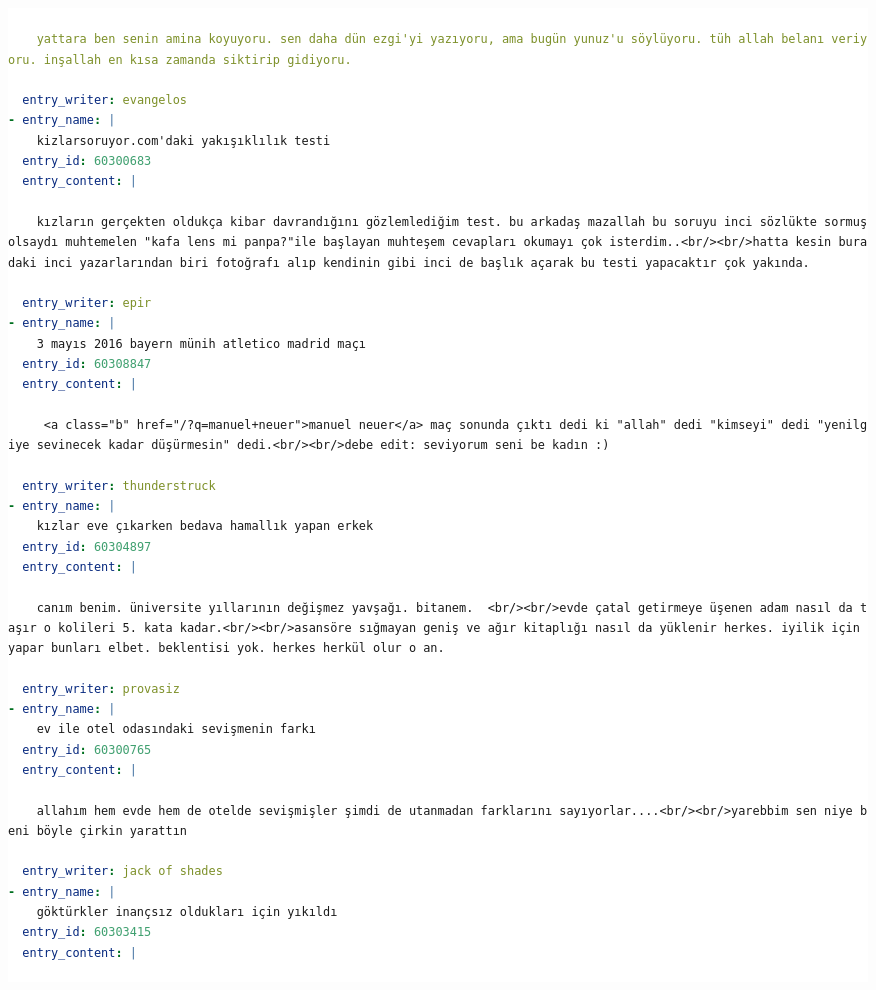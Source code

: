 ```yaml
    
    yattara ben senin amina koyuyoru. sen daha dün ezgi'yi yazıyoru, ama bugün yunuz'u söylüyoru. tüh allah belanı veriyoru. inşallah en kısa zamanda siktirip gidiyoru.
    
  entry_writer: evangelos
- entry_name: |
    kizlarsoruyor.com'daki yakışıklılık testi
  entry_id: 60300683
  entry_content: |
    
    kızların gerçekten oldukça kibar davrandığını gözlemlediğim test. bu arkadaş mazallah bu soruyu inci sözlükte sormuş olsaydı muhtemelen "kafa lens mi panpa?"ile başlayan muhteşem cevapları okumayı çok isterdim..<br/><br/>hatta kesin buradaki inci yazarlarından biri fotoğrafı alıp kendinin gibi inci de başlık açarak bu testi yapacaktır çok yakında.
   
  entry_writer: epir
- entry_name: |
    3 mayıs 2016 bayern münih atletico madrid maçı
  entry_id: 60308847
  entry_content: |
    
     <a class="b" href="/?q=manuel+neuer">manuel neuer</a> maç sonunda çıktı dedi ki "allah" dedi "kimseyi" dedi "yenilgiye sevinecek kadar düşürmesin" dedi.<br/><br/>debe edit: seviyorum seni be kadın :)
   
  entry_writer: thunderstruck
- entry_name: |
    kızlar eve çıkarken bedava hamallık yapan erkek
  entry_id: 60304897
  entry_content: |
    
    canım benim. üniversite yıllarının değişmez yavşağı. bitanem.  <br/><br/>evde çatal getirmeye üşenen adam nasıl da taşır o kolileri 5. kata kadar.<br/><br/>asansöre sığmayan geniş ve ağır kitaplığı nasıl da yüklenir herkes. iyilik için yapar bunları elbet. beklentisi yok. herkes herkül olur o an.
   
  entry_writer: provasiz
- entry_name: |
    ev ile otel odasındaki sevişmenin farkı
  entry_id: 60300765
  entry_content: |
    
    allahım hem evde hem de otelde sevişmişler şimdi de utanmadan farklarını sayıyorlar....<br/><br/>yarebbim sen niye beni böyle çirkin yarattın
   
  entry_writer: jack of shades
- entry_name: |
    göktürkler inançsız oldukları için yıkıldı
  entry_id: 60303415
  entry_content: |
    
```